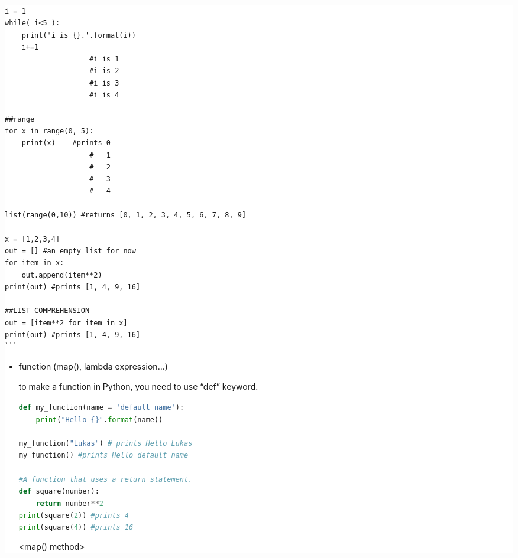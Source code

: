     i = 1
    while( i<5 ):
        print('i is {}.'.format(i))
        i+=1
                        #i is 1
                        #i is 2
                        #i is 3
                        #i is 4
    
    ##range
    for x in range(0, 5):
        print(x)    #prints 0
                        #   1
                        #   2
                        #   3
                        #   4
        
    list(range(0,10)) #returns [0, 1, 2, 3, 4, 5, 6, 7, 8, 9]
    
    x = [1,2,3,4]
    out = [] #an empty list for now 
    for item in x: 
        out.append(item**2)
    print(out) #prints [1, 4, 9, 16]
    
    ##LIST COMPREHENSION
    out = [item**2 for item in x]
    print(out) #prints [1, 4, 9, 16]
    ```
    
- function (map(), lambda expression…)
    
    to make a function in Python, you need to use “def” keyword.
    
    ```python
    def my_function(name = 'default name'):
        print("Hello {}".format(name))
        
    my_function("Lukas") # prints Hello Lukas 
    my_function() #prints Hello default name
    
    #A function that uses a return statement.
    def square(number):
        return number**2
    print(square(2)) #prints 4
    print(square(4)) #prints 16
    ```
    
    <map() method>
    